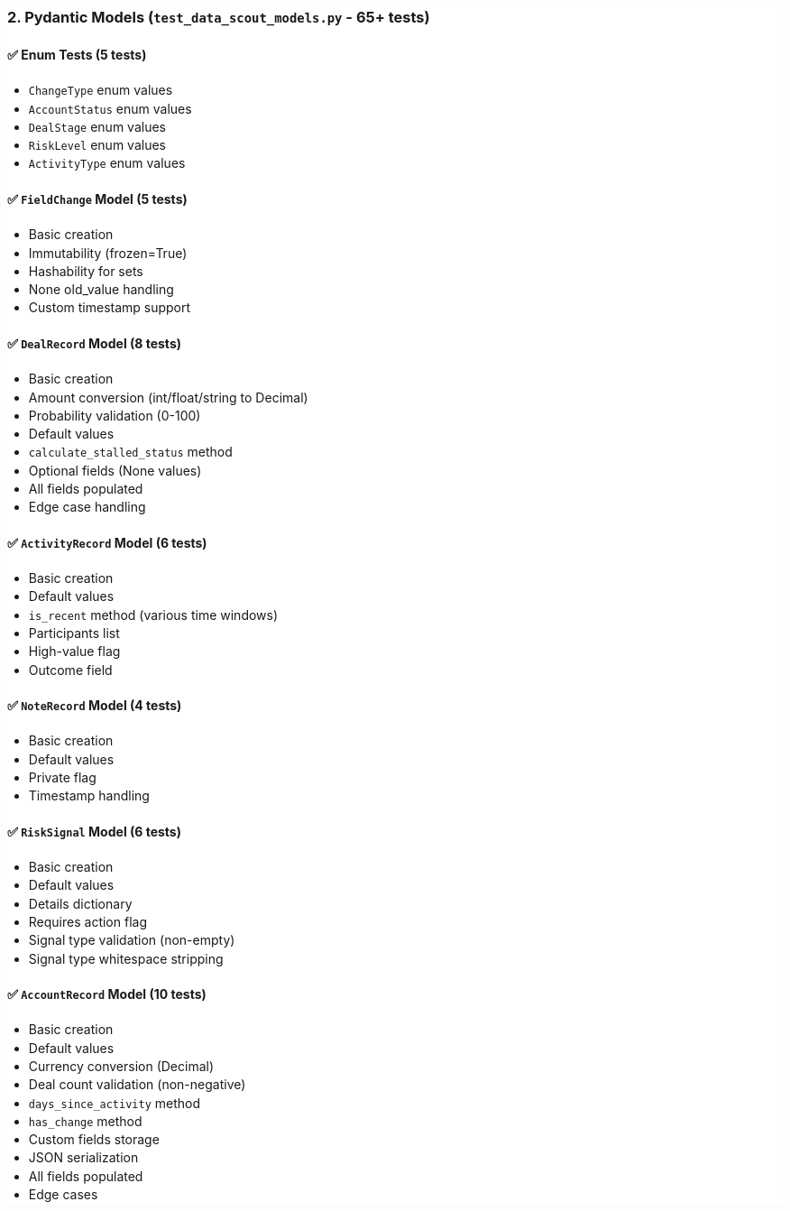 ### 2. Pydantic Models (`test_data_scout_models.py` - 65+ tests)

#### ✅ Enum Tests (5 tests)
- `ChangeType` enum values
- `AccountStatus` enum values
- `DealStage` enum values
- `RiskLevel` enum values
- `ActivityType` enum values

#### ✅ `FieldChange` Model (5 tests)
- Basic creation
- Immutability (frozen=True)
- Hashability for sets
- None old_value handling
- Custom timestamp support

#### ✅ `DealRecord` Model (8 tests)
- Basic creation
- Amount conversion (int/float/string to Decimal)
- Probability validation (0-100)
- Default values
- `calculate_stalled_status` method
- Optional fields (None values)
- All fields populated
- Edge case handling

#### ✅ `ActivityRecord` Model (6 tests)
- Basic creation
- Default values
- `is_recent` method (various time windows)
- Participants list
- High-value flag
- Outcome field

#### ✅ `NoteRecord` Model (4 tests)
- Basic creation
- Default values
- Private flag
- Timestamp handling

#### ✅ `RiskSignal` Model (6 tests)
- Basic creation
- Default values
- Details dictionary
- Requires action flag
- Signal type validation (non-empty)
- Signal type whitespace stripping

#### ✅ `AccountRecord` Model (10 tests)
- Basic creation
- Default values
- Currency conversion (Decimal)
- Deal count validation (non-negative)
- `days_since_activity` method
- `has_change` method
- Custom fields storage
- JSON serialization
- All fields populated
- Edge cases
